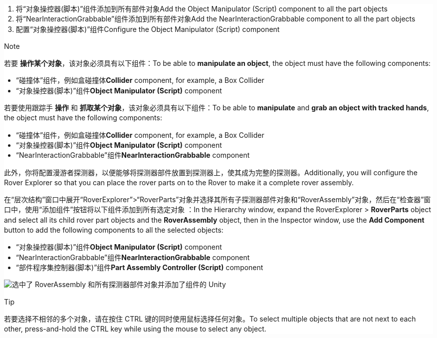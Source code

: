 1. <span data-ttu-id="57a0f-113">将“对象操控器(脚本)”组件添加到所有部件对象</span><span class="sxs-lookup"><span data-stu-id="57a0f-113">Add the Object Manipulator (Script) component to all the part objects</span></span>
2. <span data-ttu-id="57a0f-114">将“NearInteractionGrabbable”组件添加到所有部件对象</span><span class="sxs-lookup"><span data-stu-id="57a0f-114">Add the NearInteractionGrabbable component to all the part objects</span></span>
3. <span data-ttu-id="57a0f-115">配置“对象操控器(脚本)”组件</span><span class="sxs-lookup"><span data-stu-id="57a0f-115">Configure the Object Manipulator (Script) component</span></span>

> [!NOTE]
> <span data-ttu-id="57a0f-116">若要 **操作某个对象**，该对象必须具有以下组件：</span><span class="sxs-lookup"><span data-stu-id="57a0f-116">To be able to **manipulate an object**, the object must have the following components:</span></span>
>
> * <span data-ttu-id="57a0f-117">“碰撞体”组件，例如盒碰撞体</span><span class="sxs-lookup"><span data-stu-id="57a0f-117">**Collider** component, for example, a Box Collider</span></span>
> * <span data-ttu-id="57a0f-118">“对象操控器(脚本)”组件</span><span class="sxs-lookup"><span data-stu-id="57a0f-118">**Object Manipulator (Script)** component</span></span>
>
> <span data-ttu-id="57a0f-119">若要使用跟踪手 **操作** 和 **抓取某个对象**，该对象必须具有以下组件：</span><span class="sxs-lookup"><span data-stu-id="57a0f-119">To be able to **manipulate** and **grab an object with tracked hands**, the object must have the following components:</span></span>
>
> * <span data-ttu-id="57a0f-120">“碰撞体”组件，例如盒碰撞体</span><span class="sxs-lookup"><span data-stu-id="57a0f-120">**Collider** component, for example, a Box Collider</span></span>
> * <span data-ttu-id="57a0f-121">“对象操控器(脚本)”组件</span><span class="sxs-lookup"><span data-stu-id="57a0f-121">**Object Manipulator (Script)** component</span></span>
> * <span data-ttu-id="57a0f-122">“NearInteractionGrabbable”组件</span><span class="sxs-lookup"><span data-stu-id="57a0f-122">**NearInteractionGrabbable** component</span></span>

<span data-ttu-id="57a0f-123">此外，你将配置漫游者探测器，以便能够将探测器部件放置到探测器上，使其成为完整的探测器。</span><span class="sxs-lookup"><span data-stu-id="57a0f-123">Additionally, you will configure the Rover Explorer so that you can place the rover parts on to the Rover to make it a complete rover assembly.</span></span>

<span data-ttu-id="57a0f-124">在“层次结构”窗口中展开“RoverExplorer”>“RoverParts”对象并选择其所有子探测器部件对象和“RoverAssembly”对象，然后在“检查器”窗口中，使用“添加组件”按钮将以下组件添加到所有选定对象  ：</span><span class="sxs-lookup"><span data-stu-id="57a0f-124">In the Hierarchy window, expand the RoverExplorer > **RoverParts** object and select all its child rover part objects and the **RoverAssembly** object, then in the Inspector window, use the **Add Component** button to add the following components to all the selected objects:</span></span>

* <span data-ttu-id="57a0f-125">“对象操控器(脚本)”组件</span><span class="sxs-lookup"><span data-stu-id="57a0f-125">**Object Manipulator (Script)** component</span></span>
* <span data-ttu-id="57a0f-126">“NearInteractionGrabbable”组件</span><span class="sxs-lookup"><span data-stu-id="57a0f-126">**NearInteractionGrabbable** component</span></span>
* <span data-ttu-id="57a0f-127">“部件程序集控制器(脚本)”组件</span><span class="sxs-lookup"><span data-stu-id="57a0f-127">**Part Assembly Controller (Script)** component</span></span>

![选中了 RoverAssembly 和所有探测器部件对象并添加了组件的 Unity](images/mr-learning-base/base-07-section1-step1-1.png)

> [!TIP]
> <span data-ttu-id="57a0f-129">若要选择不相邻的多个对象，请在按住 CTRL 键的同时使用鼠标选择任何对象。</span><span class="sxs-lookup"><span data-stu-id="57a0f-129">To select multiple objects that are not next to each other, press-and-hold the CTRL key while using the mouse to select any object.</span></span>
